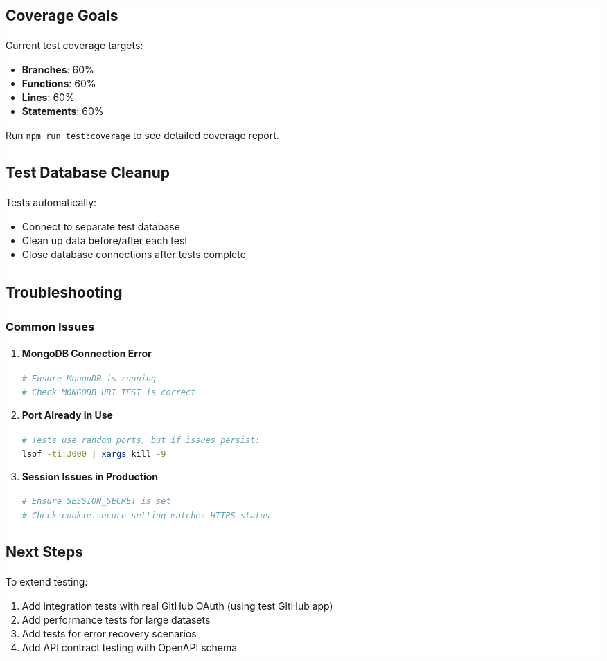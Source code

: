 ## Coverage Goals

Current test coverage targets:
- **Branches**: 60%
- **Functions**: 60%
- **Lines**: 60%
- **Statements**: 60%

Run `npm run test:coverage` to see detailed coverage report.

## Test Database Cleanup

Tests automatically:
- Connect to separate test database
- Clean up data before/after each test
- Close database connections after tests complete

## Troubleshooting

### Common Issues

1. **MongoDB Connection Error**
   ```bash
   # Ensure MongoDB is running
   # Check MONGODB_URI_TEST is correct
   ```

2. **Port Already in Use**
   ```bash
   # Tests use random ports, but if issues persist:
   lsof -ti:3000 | xargs kill -9
   ```

3. **Session Issues in Production**
   ```bash
   # Ensure SESSION_SECRET is set
   # Check cookie.secure setting matches HTTPS status
   ```

## Next Steps

To extend testing:
1. Add integration tests with real GitHub OAuth (using test GitHub app)
2. Add performance tests for large datasets
3. Add tests for error recovery scenarios
4. Add API contract testing with OpenAPI schema